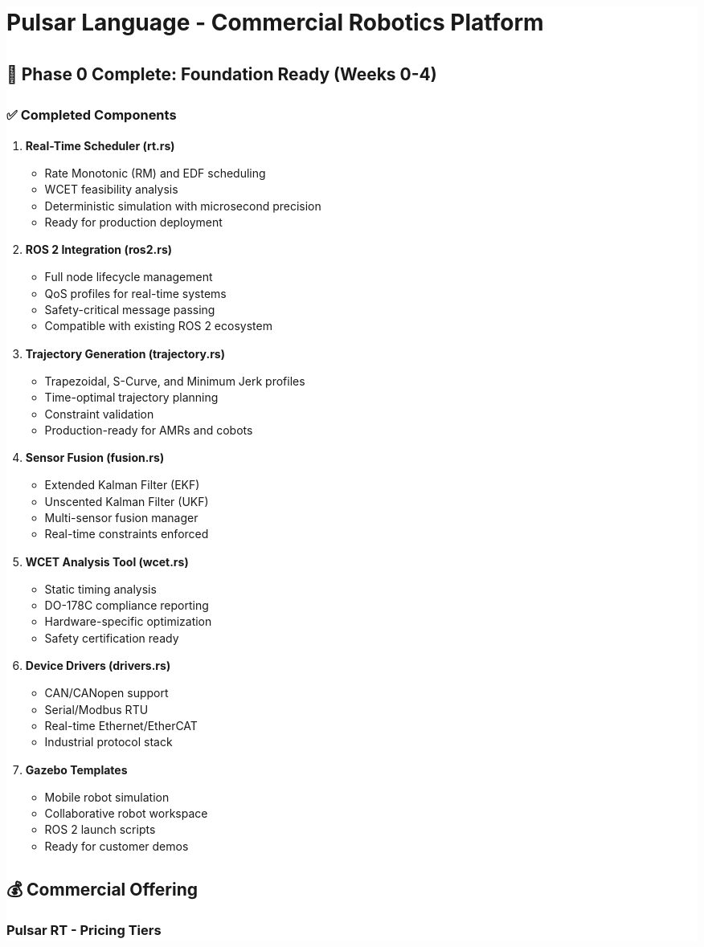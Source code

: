 # Pulsar Language - Commercial Robotics Platform

## 🚀 Phase 0 Complete: Foundation Ready (Weeks 0-4)

### ✅ Completed Components

1. **Real-Time Scheduler (rt.rs)**
   - Rate Monotonic (RM) and EDF scheduling
   - WCET feasibility analysis
   - Deterministic simulation with microsecond precision
   - Ready for production deployment

2. **ROS 2 Integration (ros2.rs)**
   - Full node lifecycle management
   - QoS profiles for real-time systems
   - Safety-critical message passing
   - Compatible with existing ROS 2 ecosystem

3. **Trajectory Generation (trajectory.rs)**
   - Trapezoidal, S-Curve, and Minimum Jerk profiles
   - Time-optimal trajectory planning
   - Constraint validation
   - Production-ready for AMRs and cobots

4. **Sensor Fusion (fusion.rs)**
   - Extended Kalman Filter (EKF)
   - Unscented Kalman Filter (UKF)
   - Multi-sensor fusion manager
   - Real-time constraints enforced

5. **WCET Analysis Tool (wcet.rs)**
   - Static timing analysis
   - DO-178C compliance reporting
   - Hardware-specific optimization
   - Safety certification ready

6. **Device Drivers (drivers.rs)**
   - CAN/CANopen support
   - Serial/Modbus RTU
   - Real-time Ethernet/EtherCAT
   - Industrial protocol stack

7. **Gazebo Templates**
   - Mobile robot simulation
   - Collaborative robot workspace
   - ROS 2 launch scripts
   - Ready for customer demos

## 💰 Commercial Offering

### Pulsar RT - Pricing Tiers
